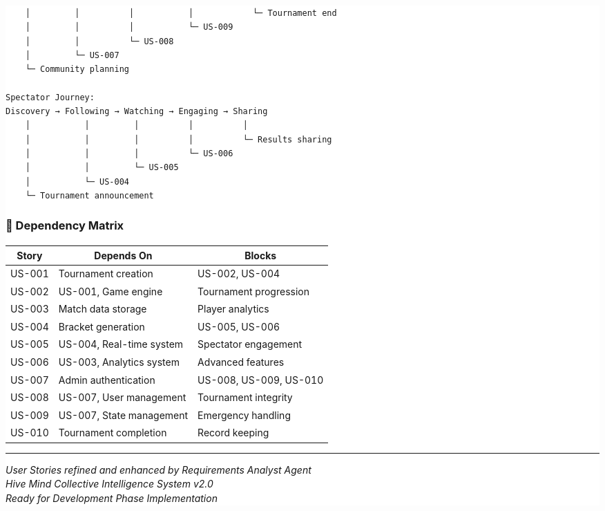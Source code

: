 ```
    │         │          │           │            └─ Tournament end
    │         │          │           └─ US-009
    │         │          └─ US-008
    │         └─ US-007
    └─ Community planning

Spectator Journey:
Discovery → Following → Watching → Engaging → Sharing
    │           │         │          │          │
    │           │         │          │          └─ Results sharing
    │           │         │          └─ US-006
    │           │         └─ US-005
    │           └─ US-004
    └─ Tournament announcement
```

### 🔗 Dependency Matrix

| Story | Depends On | Blocks |
|-------|------------|--------|
| US-001 | Tournament creation | US-002, US-004 |
| US-002 | US-001, Game engine | Tournament progression |
| US-003 | Match data storage | Player analytics |
| US-004 | Bracket generation | US-005, US-006 |
| US-005 | US-004, Real-time system | Spectator engagement |
| US-006 | US-003, Analytics system | Advanced features |
| US-007 | Admin authentication | US-008, US-009, US-010 |
| US-008 | US-007, User management | Tournament integrity |
| US-009 | US-007, State management | Emergency handling |
| US-010 | Tournament completion | Record keeping |

---

*User Stories refined and enhanced by Requirements Analyst Agent*  
*Hive Mind Collective Intelligence System v2.0*  
*Ready for Development Phase Implementation*